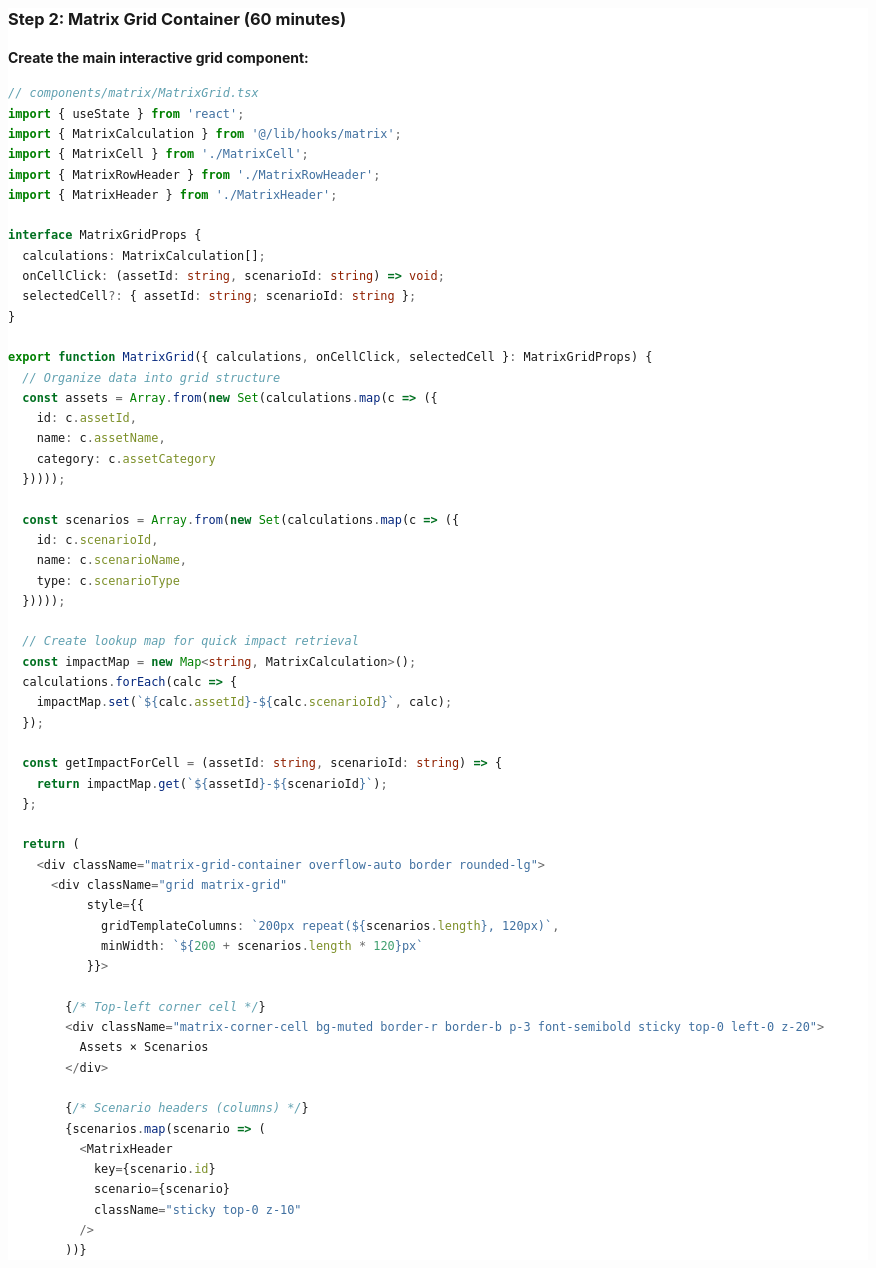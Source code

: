 ### **Step 2: Matrix Grid Container (60 minutes)**

**Create the main interactive grid component:**

```typescript
// components/matrix/MatrixGrid.tsx
import { useState } from 'react';
import { MatrixCalculation } from '@/lib/hooks/matrix';
import { MatrixCell } from './MatrixCell';
import { MatrixRowHeader } from './MatrixRowHeader';
import { MatrixHeader } from './MatrixHeader';

interface MatrixGridProps {
  calculations: MatrixCalculation[];
  onCellClick: (assetId: string, scenarioId: string) => void;
  selectedCell?: { assetId: string; scenarioId: string };
}

export function MatrixGrid({ calculations, onCellClick, selectedCell }: MatrixGridProps) {
  // Organize data into grid structure
  const assets = Array.from(new Set(calculations.map(c => ({
    id: c.assetId,
    name: c.assetName,
    category: c.assetCategory
  }))));
  
  const scenarios = Array.from(new Set(calculations.map(c => ({
    id: c.scenarioId,
    name: c.scenarioName,
    type: c.scenarioType
  }))));
  
  // Create lookup map for quick impact retrieval
  const impactMap = new Map<string, MatrixCalculation>();
  calculations.forEach(calc => {
    impactMap.set(`${calc.assetId}-${calc.scenarioId}`, calc);
  });
  
  const getImpactForCell = (assetId: string, scenarioId: string) => {
    return impactMap.get(`${assetId}-${scenarioId}`);
  };
  
  return (
    <div className="matrix-grid-container overflow-auto border rounded-lg">
      <div className="grid matrix-grid" 
           style={{ 
             gridTemplateColumns: `200px repeat(${scenarios.length}, 120px)`,
             minWidth: `${200 + scenarios.length * 120}px`
           }}>
        
        {/* Top-left corner cell */}
        <div className="matrix-corner-cell bg-muted border-r border-b p-3 font-semibold sticky top-0 left-0 z-20">
          Assets × Scenarios
        </div>
        
        {/* Scenario headers (columns) */}
        {scenarios.map(scenario => (
          <MatrixHeader
            key={scenario.id}
            scenario={scenario}
            className="sticky top-0 z-10"
          />
        ))}
```